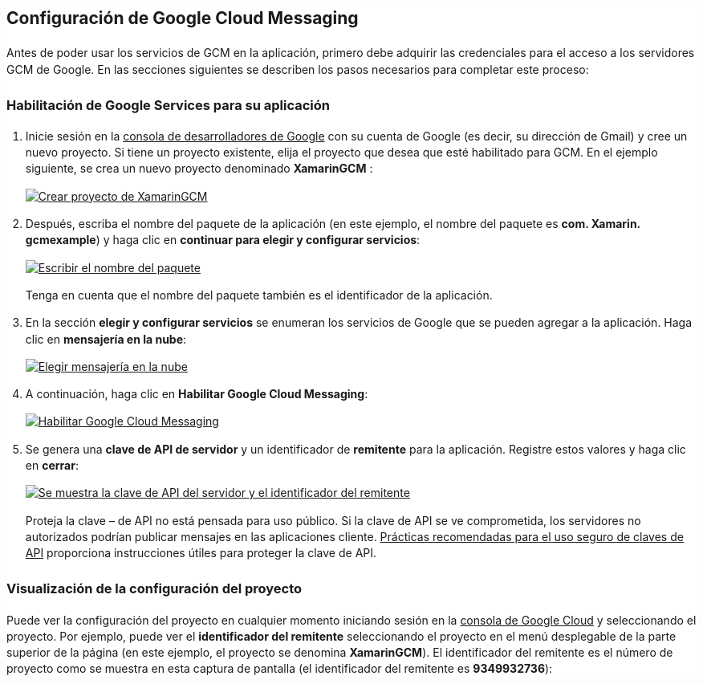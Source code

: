 ## <a name="setting-up-google-cloud-messaging"></a>Configuración de Google Cloud Messaging

Antes de poder usar los servicios de GCM en la aplicación, primero debe adquirir las credenciales para el acceso a los servidores GCM de Google. En las secciones siguientes se describen los pasos necesarios para completar este proceso:

### <a name="enable-google-services-for-your-app"></a>Habilitación de Google Services para su aplicación

1. Inicie sesión en la [consola de desarrolladores de Google](https://developers.google.com/mobile/add?platform=android) con su cuenta de Google (es decir, su dirección de Gmail) y cree un nuevo proyecto. Si tiene un proyecto existente, elija el proyecto que desea que esté habilitado para GCM. En el ejemplo siguiente, se crea un nuevo proyecto denominado **XamarinGCM** :

    [![Crear proyecto de XamarinGCM](google-cloud-messaging-images/05-create-gcm-app-sml.png)](google-cloud-messaging-images/05-create-gcm-app.png#lightbox)

2. Después, escriba el nombre del paquete de la aplicación (en este ejemplo, el nombre del paquete es **com. Xamarin. gcmexample**) y haga clic en **continuar para elegir y configurar servicios**:

    [![Escribir el nombre del paquete](google-cloud-messaging-images/06-package-name-sml.png)](google-cloud-messaging-images/06-package-name.png#lightbox)

    Tenga en cuenta que el nombre del paquete también es el identificador de la aplicación.

3. En la sección **elegir y configurar servicios** se enumeran los servicios de Google que se pueden agregar a la aplicación. Haga clic en **mensajería en la nube**:

    [![Elegir mensajería en la nube](google-cloud-messaging-images/07-choose-gcm-service-sml.png)](google-cloud-messaging-images/07-choose-gcm-service.png#lightbox)

4. A continuación, haga clic en **Habilitar Google Cloud Messaging**:

    [![Habilitar Google Cloud Messaging](google-cloud-messaging-images/08-enable-gcm-sml.png)](google-cloud-messaging-images/08-enable-gcm.png#lightbox)

5. Se genera una **clave de API de servidor** y un identificador de **remitente** para la aplicación. Registre estos valores y haga clic en **cerrar**:

    [![Se muestra la clave de API del servidor y el identificador del remitente](google-cloud-messaging-images/09-get-api-key-and-id-sml.png)](google-cloud-messaging-images/09-get-api-key-and-id.png#lightbox)

    Proteja la clave &ndash; de API no está pensada para uso público. Si la clave de API se ve comprometida, los servidores no autorizados podrían publicar mensajes en las aplicaciones cliente.
    [Prácticas recomendadas para el uso seguro de claves de API](https://support.google.com/cloud/answer/6310037?hl=en) proporciona instrucciones útiles para proteger la clave de API.

### <a name="view-your-project-settings"></a>Visualización de la configuración del proyecto

Puede ver la configuración del proyecto en cualquier momento iniciando sesión en la [consola de Google Cloud](https://console.cloud.google.com/) y seleccionando el proyecto. Por ejemplo, puede ver el **identificador del remitente** seleccionando el proyecto en el menú desplegable de la parte superior de la página (en este ejemplo, el proyecto se denomina **XamarinGCM**). El identificador del remitente es el número de proyecto como se muestra en esta captura de pantalla (el identificador del remitente es **9349932736**):
